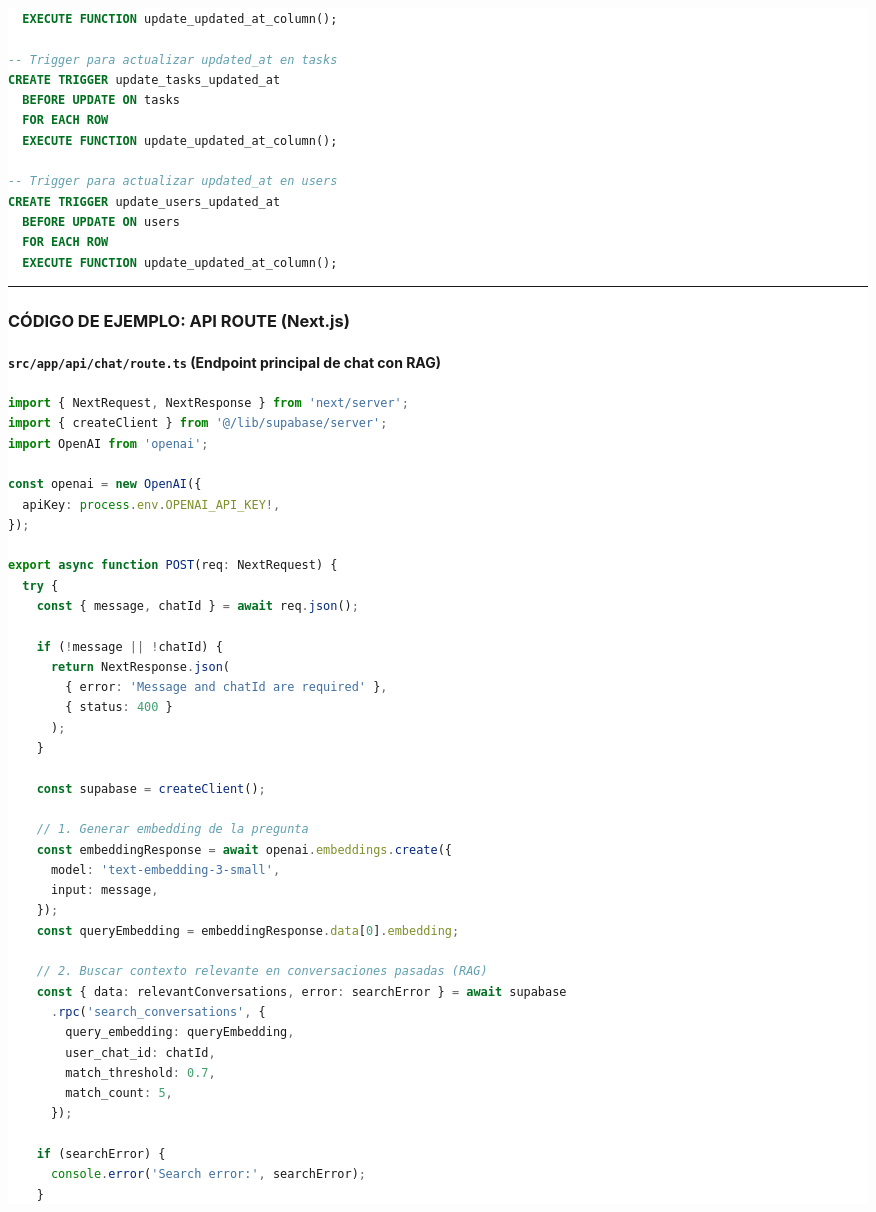 ```sql
  EXECUTE FUNCTION update_updated_at_column();

-- Trigger para actualizar updated_at en tasks
CREATE TRIGGER update_tasks_updated_at
  BEFORE UPDATE ON tasks
  FOR EACH ROW
  EXECUTE FUNCTION update_updated_at_column();

-- Trigger para actualizar updated_at en users
CREATE TRIGGER update_users_updated_at
  BEFORE UPDATE ON users
  FOR EACH ROW
  EXECUTE FUNCTION update_updated_at_column();
```

---

### **CÓDIGO DE EJEMPLO: API ROUTE (Next.js)**

#### **`src/app/api/chat/route.ts`** (Endpoint principal de chat con RAG)

```typescript
import { NextRequest, NextResponse } from 'next/server';
import { createClient } from '@/lib/supabase/server';
import OpenAI from 'openai';

const openai = new OpenAI({
  apiKey: process.env.OPENAI_API_KEY!,
});

export async function POST(req: NextRequest) {
  try {
    const { message, chatId } = await req.json();

    if (!message || !chatId) {
      return NextResponse.json(
        { error: 'Message and chatId are required' },
        { status: 400 }
      );
    }

    const supabase = createClient();

    // 1. Generar embedding de la pregunta
    const embeddingResponse = await openai.embeddings.create({
      model: 'text-embedding-3-small',
      input: message,
    });
    const queryEmbedding = embeddingResponse.data[0].embedding;

    // 2. Buscar contexto relevante en conversaciones pasadas (RAG)
    const { data: relevantConversations, error: searchError } = await supabase
      .rpc('search_conversations', {
        query_embedding: queryEmbedding,
        user_chat_id: chatId,
        match_threshold: 0.7,
        match_count: 5,
      });

    if (searchError) {
      console.error('Search error:', searchError);
    }

```